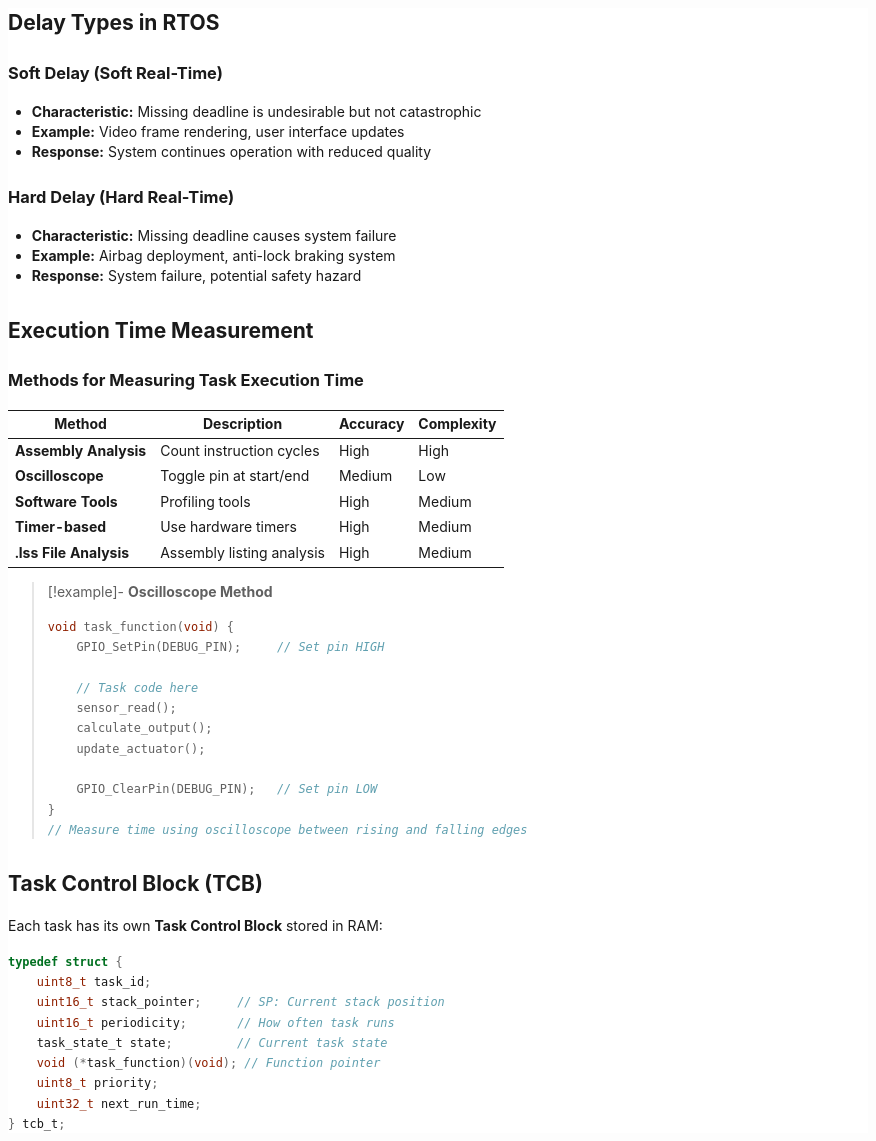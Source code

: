 ## Delay Types in RTOS

### Soft Delay (Soft Real-Time)
- **Characteristic:** Missing deadline is undesirable but not catastrophic
- **Example:** Video frame rendering, user interface updates
- **Response:** System continues operation with reduced quality

### Hard Delay (Hard Real-Time)  
- **Characteristic:** Missing deadline causes system failure
- **Example:** Airbag deployment, anti-lock braking system
- **Response:** System failure, potential safety hazard

## Execution Time Measurement

### Methods for Measuring Task Execution Time

| Method | Description | Accuracy | Complexity |
|--------|-------------|----------|------------|
| **Assembly Analysis** | Count instruction cycles | High | High |
| **Oscilloscope** | Toggle pin at start/end | Medium | Low |
| **Software Tools** | Profiling tools | High | Medium |
| **Timer-based** | Use hardware timers | High | Medium |
| **.lss File Analysis** | Assembly listing analysis | High | Medium |

> [!example]- **Oscilloscope Method**
> ```c
> void task_function(void) {
>     GPIO_SetPin(DEBUG_PIN);     // Set pin HIGH
>     
>     // Task code here
>     sensor_read();
>     calculate_output();
>     update_actuator();
>     
>     GPIO_ClearPin(DEBUG_PIN);   // Set pin LOW
> }
> // Measure time using oscilloscope between rising and falling edges
> ```

## Task Control Block (TCB)

Each task has its own **Task Control Block** stored in RAM:

```c
typedef struct {
    uint8_t task_id;
    uint16_t stack_pointer;     // SP: Current stack position
    uint16_t periodicity;       // How often task runs
    task_state_t state;         // Current task state
    void (*task_function)(void); // Function pointer
    uint8_t priority;
    uint32_t next_run_time;
} tcb_t;
```
